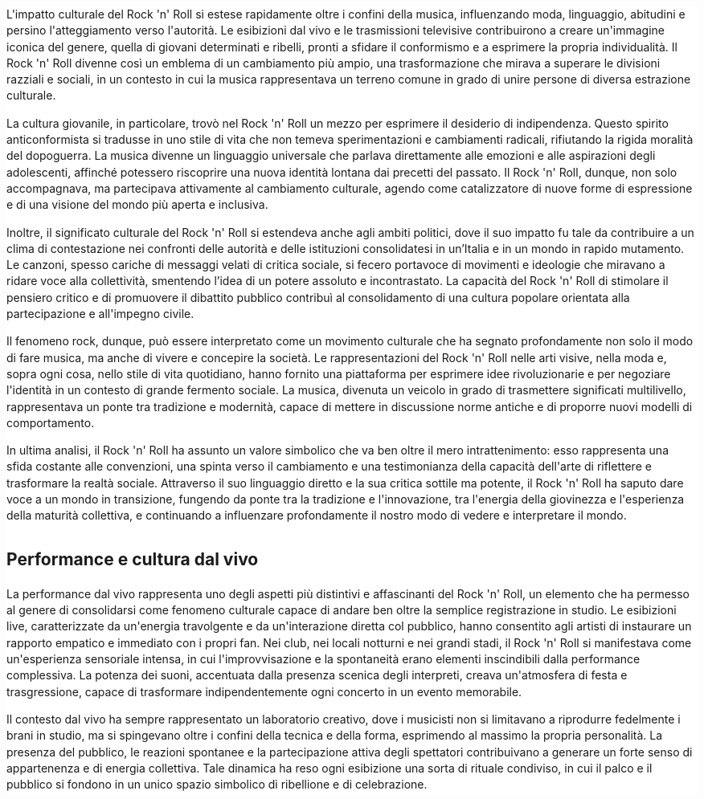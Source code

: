 L'impatto culturale del Rock 'n' Roll si estese rapidamente oltre i confini della musica, influenzando moda, linguaggio, abitudini e persino l'atteggiamento verso l'autorità. Le esibizioni dal vivo e le trasmissioni televisive contribuirono a creare un'immagine iconica del genere, quella di giovani determinati e ribelli, pronti a sfidare il conformismo e a esprimere la propria individualità. Il Rock 'n' Roll divenne così un emblema di un cambiamento più ampio, una trasformazione che mirava a superare le divisioni razziali e sociali, in un contesto in cui la musica rappresentava un terreno comune in grado di unire persone di diversa estrazione culturale.

La cultura giovanile, in particolare, trovò nel Rock 'n' Roll un mezzo per esprimere il desiderio di indipendenza. Questo spirito anticonformista si tradusse in uno stile di vita che non temeva sperimentazioni e cambiamenti radicali, rifiutando la rigida moralità del dopoguerra. La musica divenne un linguaggio universale che parlava direttamente alle emozioni e alle aspirazioni degli adolescenti, affinché potessero riscoprire una nuova identità lontana dai precetti del passato. Il Rock 'n' Roll, dunque, non solo accompagnava, ma partecipava attivamente al cambiamento culturale, agendo come catalizzatore di nuove forme di espressione e di una visione del mondo più aperta e inclusiva.

Inoltre, il significato culturale del Rock 'n' Roll si estendeva anche agli ambiti politici, dove il suo impatto fu tale da contribuire a un clima di contestazione nei confronti delle autorità e delle istituzioni consolidatesi in un’Italia e in un mondo in rapido mutamento. Le canzoni, spesso cariche di messaggi velati di critica sociale, si fecero portavoce di movimenti e ideologie che miravano a ridare voce alla collettività, smentendo l’idea di un potere assoluto e incontrastato. La capacità del Rock 'n' Roll di stimolare il pensiero critico e di promuovere il dibattito pubblico contribuì al consolidamento di una cultura popolare orientata alla partecipazione e all'impegno civile.

Il fenomeno rock, dunque, può essere interpretato come un movimento culturale che ha segnato profondamente non solo il modo di fare musica, ma anche di vivere e concepire la società. Le rappresentazioni del Rock 'n' Roll nelle arti visive, nella moda e, sopra ogni cosa, nello stile di vita quotidiano, hanno fornito una piattaforma per esprimere idee rivoluzionarie e per negoziare l'identità in un contesto di grande fermento sociale. La musica, divenuta un veicolo in grado di trasmettere significati multilivello, rappresentava un ponte tra tradizione e modernità, capace di mettere in discussione norme antiche e di proporre nuovi modelli di comportamento.

In ultima analisi, il Rock 'n' Roll ha assunto un valore simbolico che va ben oltre il mero intrattenimento: esso rappresenta una sfida costante alle convenzioni, una spinta verso il cambiamento e una testimonianza della capacità dell'arte di riflettere e trasformare la realtà sociale. Attraverso il suo linguaggio diretto e la sua critica sottile ma potente, il Rock 'n' Roll ha saputo dare voce a un mondo in transizione, fungendo da ponte tra la tradizione e l'innovazione, tra l'energia della giovinezza e l'esperienza della maturità collettiva, e continuando a influenzare profondamente il nostro modo di vedere e interpretare il mondo.

## Performance e cultura dal vivo

La performance dal vivo rappresenta uno degli aspetti più distintivi e affascinanti del Rock 'n' Roll, un elemento che ha permesso al genere di consolidarsi come fenomeno culturale capace di andare ben oltre la semplice registrazione in studio. Le esibizioni live, caratterizzate da un'energia travolgente e da un'interazione diretta col pubblico, hanno consentito agli artisti di instaurare un rapporto empatico e immediato con i propri fan. Nei club, nei locali notturni e nei grandi stadi, il Rock 'n' Roll si manifestava come un'esperienza sensoriale intensa, in cui l'improvvisazione e la spontaneità erano elementi inscindibili dalla performance complessiva. La potenza dei suoni, accentuata dalla presenza scenica degli interpreti, creava un'atmosfera di festa e trasgressione, capace di trasformare indipendentemente ogni concerto in un evento memorabile.

Il contesto dal vivo ha sempre rappresentato un laboratorio creativo, dove i musicisti non si limitavano a riprodurre fedelmente i brani in studio, ma si spingevano oltre i confini della tecnica e della forma, esprimendo al massimo la propria personalità. La presenza del pubblico, le reazioni spontanee e la partecipazione attiva degli spettatori contribuivano a generare un forte senso di appartenenza e di energia collettiva. Tale dinamica ha reso ogni esibizione una sorta di rituale condiviso, in cui il palco e il pubblico si fondono in un unico spazio simbolico di ribellione e di celebrazione.
